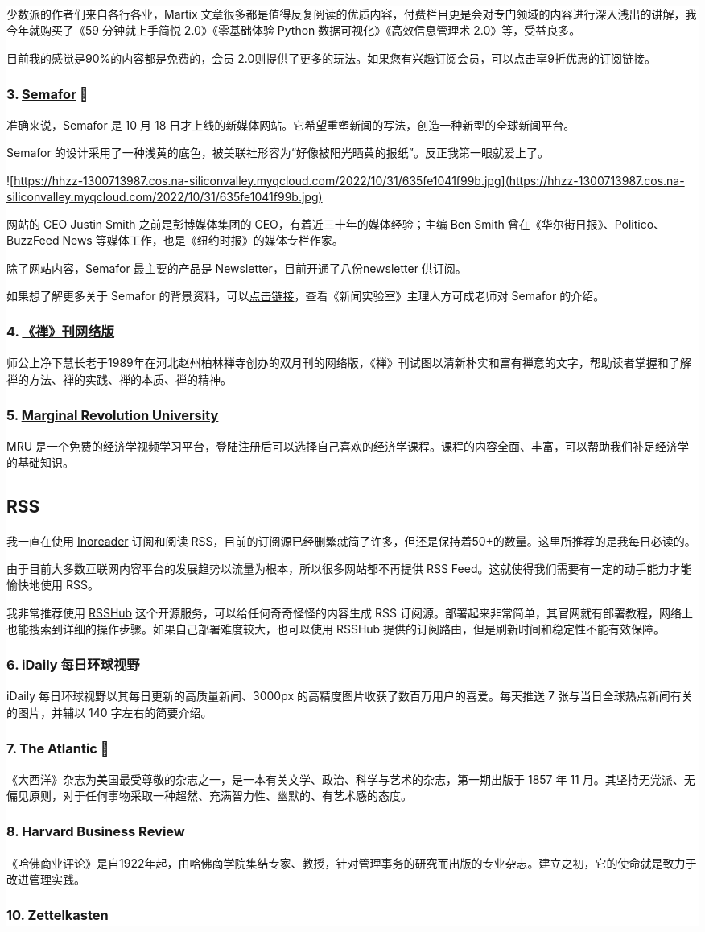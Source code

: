 少数派的作者们来自各行各业，Martix 文章很多都是值得反复阅读的优质内容，付费栏目更是会对专门领域的内容进行深入浅出的讲解，我今年就购买了《59 分钟就上手简悦 2.0》《零基础体验 Python 数据可视化》《高效信息管理术 2.0》等，受益良多。

目前我的感觉是90%的内容都是免费的，会员 2.0则提供了更多的玩法。如果您有兴趣订阅会员，可以点击享[9折优惠的订阅链接](https://sspai.com/prime/subscription?referral=314325953)。

### 3. [Semafor](https://www.semafor.com/) 💯

准确来说，Semafor 是 10 月 18 日才上线的新媒体网站。它希望重塑新闻的写法，创造一种新型的全球新闻平台。

Semafor 的设计采用了一种浅黄的底色，被美联社形容为“好像被阳光晒黄的报纸”。反正我第一眼就爱上了。

![https://hhzz-1300713987.cos.na-siliconvalley.myqcloud.com/2022/10/31/635fe1041f99b.jpg](https://hhzz-1300713987.cos.na-siliconvalley.myqcloud.com/2022/10/31/635fe1041f99b.jpg)

网站的 CEO Justin Smith 之前是彭博媒体集团的 CEO，有着近三十年的媒体经验；主编 Ben Smith 曾在《华尔街日报》、Politico、BuzzFeed News 等媒体工作，也是《纽约时报》的媒体专栏作家。

除了网站内容，Semafor 最主要的产品是 Newsletter，目前开通了八份newsletter 供订阅。

如果想了解更多关于 Semafor 的背景资料，可以[点击链接](https://www.dropbox.com/s/xr8arhrmui4dqwd/625%2020221022%20Semafor%EF%BC%9A%E4%B8%80%E5%AE%B6%E6%83%B3%E8%A6%81%E9%87%8D%E5%A1%91%E6%96%B0%E9%97%BB%E7%9A%84%E5%AA%92%E4%BD%93.pdf?dl=0)，查看《新闻实验室》主理人方可成老师对 Semafor 的介绍。

### 4. [《禅》刊网络版](http://chan.bailinsi.net/index.asp)

师公上净下慧长老于1989年在河北赵州柏林禅寺创办的双月刊的网络版，《禅》刊试图以清新朴实和富有禅意的文字，帮助读者掌握和了解禅的方法、禅的实践、禅的本质、禅的精神。

### 5. [Marginal Revolution University](https://mru.org/)

MRU 是一个免费的经济学视频学习平台，登陆注册后可以选择自己喜欢的经济学课程。课程的内容全面、丰富，可以帮助我们补足经济学的基础知识。

## RSS

我一直在使用 [Inoreader](https://www.inoreader.com/) 订阅和阅读 RSS，目前的订阅源已经删繁就简了许多，但还是保持着50+的数量。这里所推荐的是我每日必读的。

由于目前大多数互联网内容平台的发展趋势以流量为根本，所以很多网站都不再提供 RSS Feed。这就使得我们需要有一定的动手能力才能愉快地使用 RSS。

我非常推荐使用 [RSSHub](https://docs.rsshub.app/) 这个开源服务，可以给任何奇奇怪怪的内容生成 RSS 订阅源。部署起来非常简单，其官网就有部署教程，网络上也能搜索到详细的操作步骤。如果自己部署难度较大，也可以使用 RSSHub 提供的订阅路由，但是刷新时间和稳定性不能有效保障。

### 6. iDaily 每日环球视野

iDaily 每日环球视野以其每日更新的高质量新闻、3000px 的高精度图片收获了数百万用户的喜爱。每天推送 7 张与当日全球热点新闻有关的图片，并辅以 140 字左右的简要介绍。

### 7. The Atlantic 💯

《大西洋》杂志为美国最受尊敬的杂志之一，是一本有关文学、政治、科学与艺术的杂志，第一期出版于 1857 年 11 月。其坚持无党派、无偏见原则，对于任何事物采取一种超然、充满智力性、幽默的、有艺术感的态度。

### 8. Harvard Business Review

《哈佛商业评论》是自1922年起，由哈佛商学院集结专家、教授，针对管理事务的研究而出版的专业杂志。建立之初，它的使命就是致力于改进管理实践。

### 10. Zettelkasten
